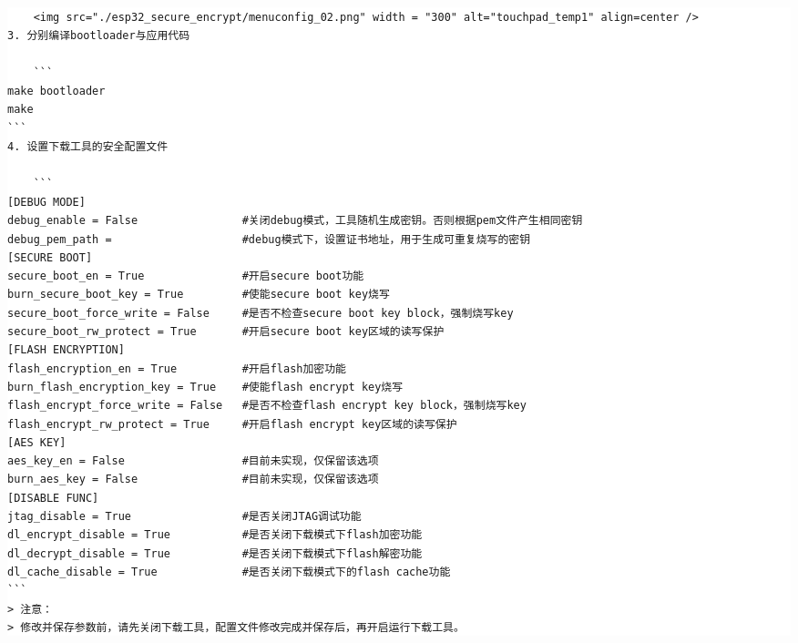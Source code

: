 		<img src="./esp32_secure_encrypt/menuconfig_02.png" width = "300" alt="touchpad_temp1" align=center />
	3. 分别编译bootloader与应用代码
	
		```
	make bootloader
	make
	```
	4. 设置下载工具的安全配置文件
	
		```
	[DEBUG MODE]
    debug_enable = False                #关闭debug模式，工具随机生成密钥。否则根据pem文件产生相同密钥
    debug_pem_path =                    #debug模式下，设置证书地址，用于生成可重复烧写的密钥
    [SECURE BOOT]
    secure_boot_en = True               #开启secure boot功能
    burn_secure_boot_key = True         #使能secure boot key烧写
    secure_boot_force_write = False     #是否不检查secure boot key block，强制烧写key
    secure_boot_rw_protect = True       #开启secure boot key区域的读写保护
    [FLASH ENCRYPTION]
    flash_encryption_en = True          #开启flash加密功能
    burn_flash_encryption_key = True    #使能flash encrypt key烧写
    flash_encrypt_force_write = False   #是否不检查flash encrypt key block，强制烧写key
    flash_encrypt_rw_protect = True     #开启flash encrypt key区域的读写保护
    [AES KEY]
    aes_key_en = False                  #目前未实现，仅保留该选项
    burn_aes_key = False                #目前未实现，仅保留该选项
    [DISABLE FUNC]
    jtag_disable = True                 #是否关闭JTAG调试功能
    dl_encrypt_disable = True           #是否关闭下载模式下flash加密功能
    dl_decrypt_disable = True           #是否关闭下载模式下flash解密功能
    dl_cache_disable = True             #是否关闭下载模式下的flash cache功能
    ```
	> 注意： 
	> 修改并保存参数前，请先关闭下载工具，配置文件修改完成并保存后，再开启运行下载工具。
	